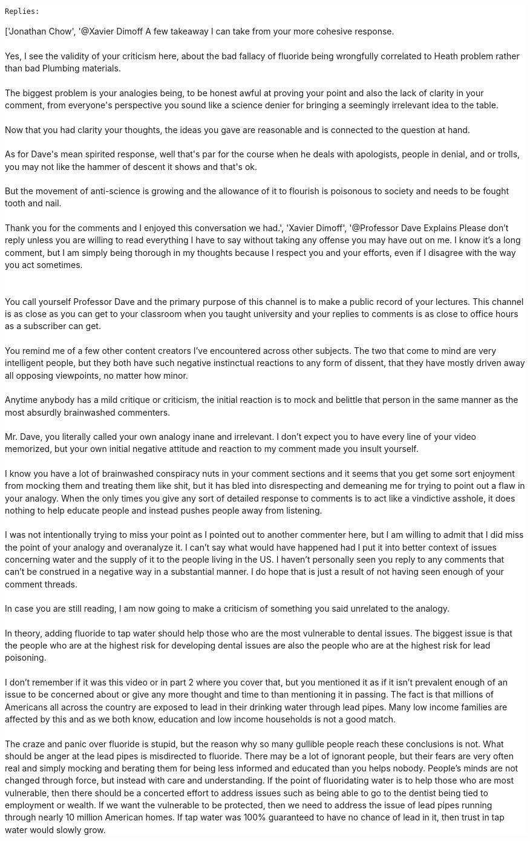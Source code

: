  	Replies:
['Jonathan Chow', '@Xavier Dimoff A few takeaway I can take from your more cohesive response.<br><br>Yes, I see the validity of your criticism here, about the bad fallacy  of fluoride being wrongfully correlated to Heath problem rather than bad Plumbing materials.<br><br>The biggest problem is your analogies being, to be honest awful at proving your point and also the lack of clarity in your comment, from everyone&#39;s perspective you sound like a science denier for bringing a seemingly irrelevant idea to the table.<br><br>Now that you had clarity your thoughts,  the ideas you gave are reasonable and is connected to the question at hand.<br><br>As for Dave&#39;s mean spirited response, well that&#39;s par for the course when he deals with apologists, people in denial, and or trolls, you may not like the hammer of descent it shows and that&#39;s ok.<br><br>But the movement of anti-science is growing and the allowance of it to flourish is poisonous to society and needs to be fought tooth and nail.<br><br>Thank you for the comments and I enjoyed this conversation we had.', 'Xavier Dimoff', '@Professor Dave Explains Please don’t reply unless you are willing to read everything I have to say without taking any offense you may have out on me. I know it’s a long comment, but I am simply being thorough in my thoughts because I respect you and your efforts, even if I disagree with the way you act sometimes.<br><br><br>You call yourself Professor Dave and the primary purpose of this channel is to make a public record of your lectures. This channel is as close as you can get to your classroom when you taught university and your replies to comments is as close to office hours as a subscriber can get. <br><br>You remind me of a few other content creators I’ve encountered across other subjects. The two that come to mind are very intelligent people, but they both have such negative instinctual reactions to any form of dissent, that they have mostly driven away all opposing viewpoints, no matter how minor.<br><br>Anytime anybody has a mild critique or criticism, the initial reaction is to mock and belittle that person in the same manner as the most absurdly brainwashed commenters.<br><br>Mr. Dave, you literally called your own analogy inane and irrelevant. I don’t expect you to have every line of your video memorized, but your own initial negative attitude and reaction to my comment made you insult yourself.<br><br>I know you have a lot of brainwashed conspiracy nuts in your comment sections and it seems that you get some sort enjoyment from mocking them and treating them like shit, but it has bled into disrespecting and demeaning me for trying to point out a flaw in your analogy. When the only times you give any sort of detailed response to comments is to act like a vindictive asshole, it does nothing to help educate people and instead pushes people away from listening.<br><br>I was not intentionally trying to miss your point as I pointed out to another commenter here, but I am willing to admit that I did miss the point of your analogy and overanalyze it. I can’t say what would have happened had I put it into better context of issues concerning water and the supply of it to the people living in the US. I haven’t personally seen you reply to any comments that can’t be construed in a negative way in a substantial manner. I do hope that is just a result of not having seen enough of your comment threads.<br><br>In case you are still reading, I am now going to make a criticism of something you said unrelated to the analogy.<br><br>In theory, adding fluoride to tap water should help those who are the most vulnerable to dental issues. The biggest issue is that the people who are at the highest risk for developing dental issues are also the people who are at the highest risk for lead poisoning.  <br><br>I don’t remember if it was this video or in part 2 where you cover that, but you mentioned it as if it isn’t prevalent enough of an issue to be concerned about or give any more thought and time to than mentioning it in passing. The fact is that millions of Americans all across the country are exposed to lead in their drinking water through lead pipes. Many low income families are affected by this and as we both know, education and low income households is not a good match. <br><br>The craze and panic over fluoride is stupid, but the reason why so many gullible people reach these conclusions is not. What should be anger at the lead pipes is misdirected to fluoride. There may be a lot of ignorant people, but their fears are very often real and simply mocking and berating them for being less informed and educated than you helps nobody. People’s minds are not changed through force, but instead with care and understanding. If the point of fluoridating water is to help those who are most vulnerable, then there should be a concerted effort to address issues such as being able to go to the dentist being tied to employment or wealth. If we want the vulnerable to be protected, then we need to address the issue of lead pipes running through nearly 10 million American homes. If tap water was 100% guaranteed to have no chance of lead in it, then trust in tap water would slowly grow.<br>